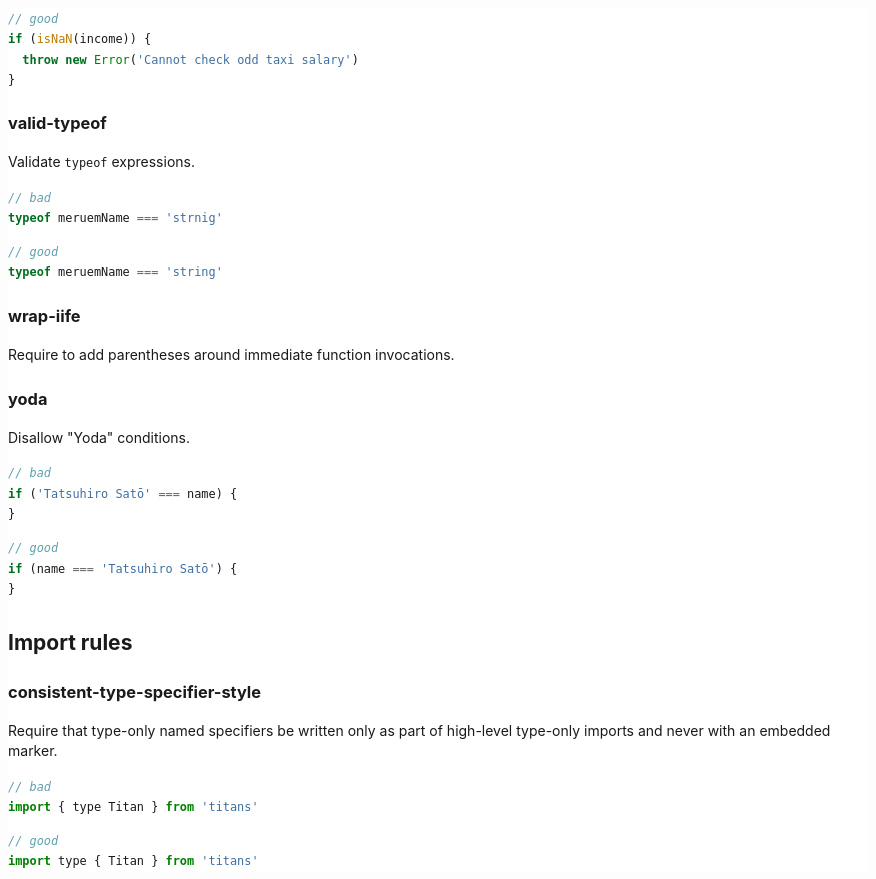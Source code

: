 ```js
// good
if (isNaN(income)) {
  throw new Error('Cannot check odd taxi salary')
}
```

### valid-typeof

Validate `typeof` expressions.

```js
// bad
typeof meruemName === 'strnig'
```

```js
// good
typeof meruemName === 'string'
```

### wrap-iife

Require to add parentheses around immediate function invocations.

### yoda

Disallow "Yoda" conditions.

```js
// bad
if ('Tatsuhiro Satō' === name) {
}
```

```js
// good
if (name === 'Tatsuhiro Satō') {
}
```

## Import rules

### consistent-type-specifier-style

Require that type-only named specifiers be written only as part of high-level type-only imports and never with an embedded marker.

```js
// bad
import { type Titan } from 'titans'
```

```js
// good
import type { Titan } from 'titans'
```
